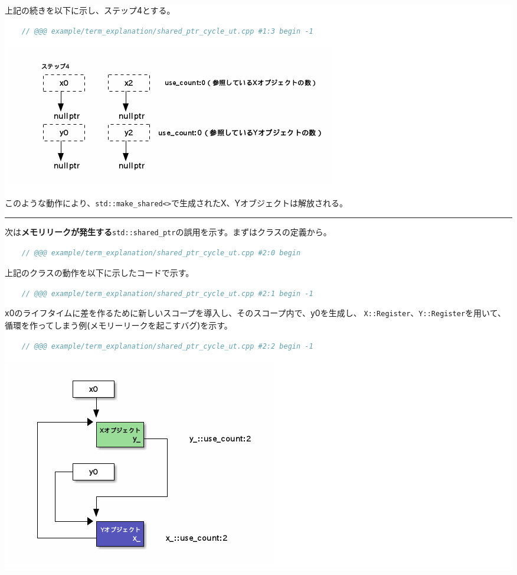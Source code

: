 
上記の続きを以下に示し、ステップ4とする。

```cpp
    // @@@ example/term_explanation/shared_ptr_cycle_ut.cpp #1:3 begin -1
```

![shread_ptrメモリーリーク](plant_uml/shared_each_4.png)


このような動作により、`std::make_shared<>`で生成されたX、Yオブジェクトは解放される。

---

次は**メモリリークが発生する**`std::shared_ptr`の誤用を示す。まずはクラスの定義から。

```cpp
    // @@@ example/term_explanation/shared_ptr_cycle_ut.cpp #2:0 begin
```

上記のクラスの動作を以下に示したコードで示す。

```cpp
    // @@@ example/term_explanation/shared_ptr_cycle_ut.cpp #2:1 begin -1
```

x0のライフタイムに差を作るために新しいスコープを導入し、そのスコープ内で、y0を生成し、
`X::Register`、`Y::Register`を用いて、循環を作ってしまう例(メモリーリークを起こすバグ)を示す。

```cpp
    // @@@ example/term_explanation/shared_ptr_cycle_ut.cpp #2:2 begin -1
```

![shread_ptrメモリーリーク](plant_uml/shared_cyclic.png)
